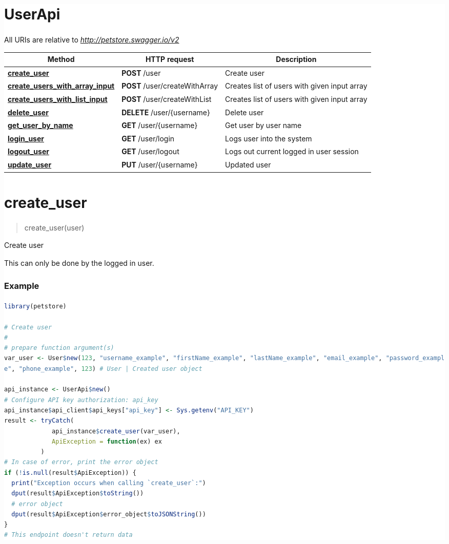 # UserApi

All URIs are relative to *http://petstore.swagger.io/v2*

Method | HTTP request | Description
------------- | ------------- | -------------
[**create_user**](UserApi.md#create_user) | **POST** /user | Create user
[**create_users_with_array_input**](UserApi.md#create_users_with_array_input) | **POST** /user/createWithArray | Creates list of users with given input array
[**create_users_with_list_input**](UserApi.md#create_users_with_list_input) | **POST** /user/createWithList | Creates list of users with given input array
[**delete_user**](UserApi.md#delete_user) | **DELETE** /user/{username} | Delete user
[**get_user_by_name**](UserApi.md#get_user_by_name) | **GET** /user/{username} | Get user by user name
[**login_user**](UserApi.md#login_user) | **GET** /user/login | Logs user into the system
[**logout_user**](UserApi.md#logout_user) | **GET** /user/logout | Logs out current logged in user session
[**update_user**](UserApi.md#update_user) | **PUT** /user/{username} | Updated user


# **create_user**
> create_user(user)

Create user

This can only be done by the logged in user.

### Example
```R
library(petstore)

# Create user
#
# prepare function argument(s)
var_user <- User$new(123, "username_example", "firstName_example", "lastName_example", "email_example", "password_example", "phone_example", 123) # User | Created user object

api_instance <- UserApi$new()
# Configure API key authorization: api_key
api_instance$api_client$api_keys["api_key"] <- Sys.getenv("API_KEY")
result <- tryCatch(
             api_instance$create_user(var_user),
             ApiException = function(ex) ex
          )
# In case of error, print the error object
if (!is.null(result$ApiException)) {
  print("Exception occurs when calling `create_user`:")
  dput(result$ApiException$toString())
  # error object
  dput(result$ApiException$error_object$toJSONString())
}
# This endpoint doesn't return data
```
